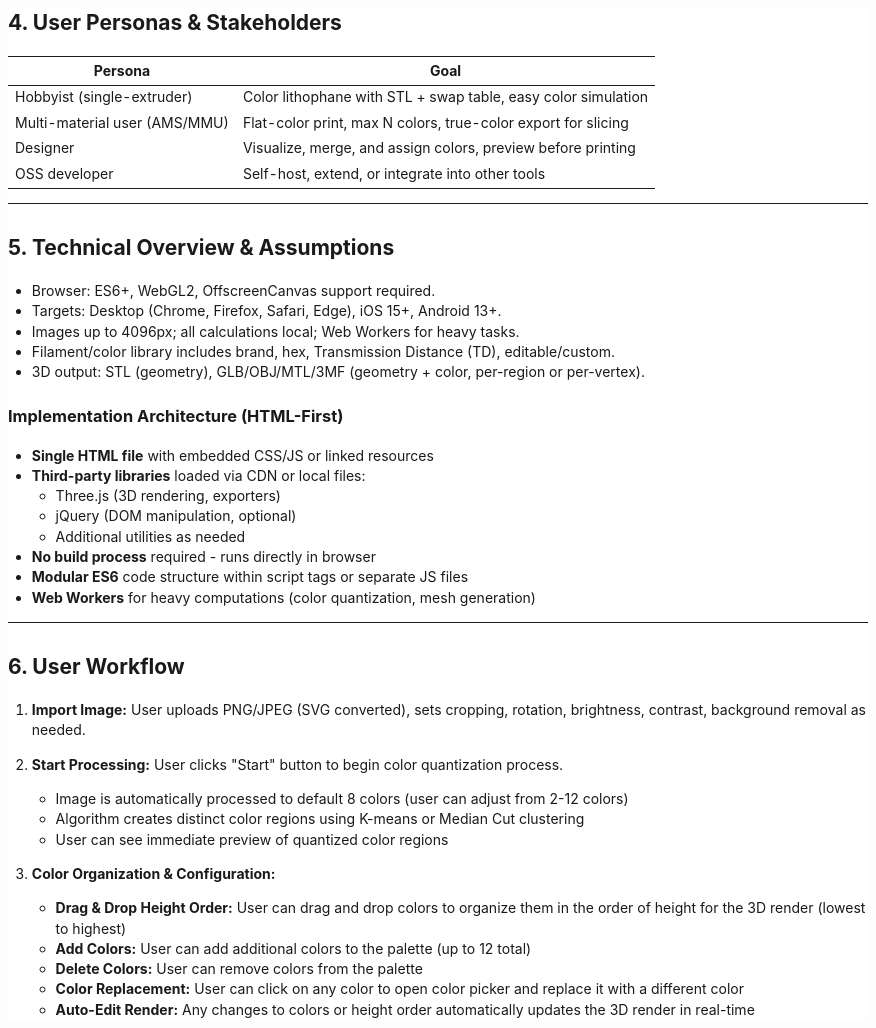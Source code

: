 
## 4. User Personas & Stakeholders

| **Persona**                   | **Goal**                                                      |
| ----------------------------- | ------------------------------------------------------------- |
| Hobbyist (single-extruder)    | Color lithophane with STL + swap table, easy color simulation |
| Multi-material user (AMS/MMU) | Flat-color print, max N colors, true-color export for slicing |
| Designer                      | Visualize, merge, and assign colors, preview before printing  |
| OSS developer                 | Self-host, extend, or integrate into other tools              |

---

## 5. Technical Overview & Assumptions

* Browser: ES6+, WebGL2, OffscreenCanvas support required.
* Targets: Desktop (Chrome, Firefox, Safari, Edge), iOS 15+, Android 13+.
* Images up to 4096px; all calculations local; Web Workers for heavy tasks.
* Filament/color library includes brand, hex, Transmission Distance (TD), editable/custom.
* 3D output: STL (geometry), GLB/OBJ/MTL/3MF (geometry + color, per-region or per-vertex).

### Implementation Architecture (HTML-First)

* **Single HTML file** with embedded CSS/JS or linked resources
* **Third-party libraries** loaded via CDN or local files:
  - Three.js (3D rendering, exporters)
  - jQuery (DOM manipulation, optional)
  - Additional utilities as needed
* **No build process** required - runs directly in browser
* **Modular ES6** code structure within script tags or separate JS files
* **Web Workers** for heavy computations (color quantization, mesh generation)

---

## 6. User Workflow

1. **Import Image:** User uploads PNG/JPEG (SVG converted), sets cropping, rotation, brightness, contrast, background removal as needed.

2. **Start Processing:** User clicks "Start" button to begin color quantization process.
   - Image is automatically processed to default 8 colors (user can adjust from 2-12 colors)
   - Algorithm creates distinct color regions using K-means or Median Cut clustering
   - User can see immediate preview of quantized color regions

3. **Color Organization & Configuration:**
   - **Drag & Drop Height Order:** User can drag and drop colors to organize them in the order of height for the 3D render (lowest to highest)
   - **Add Colors:** User can add additional colors to the palette (up to 12 total)
   - **Delete Colors:** User can remove colors from the palette
   - **Color Replacement:** User can click on any color to open color picker and replace it with a different color
   - **Auto-Edit Render:** Any changes to colors or height order automatically updates the 3D render in real-time
